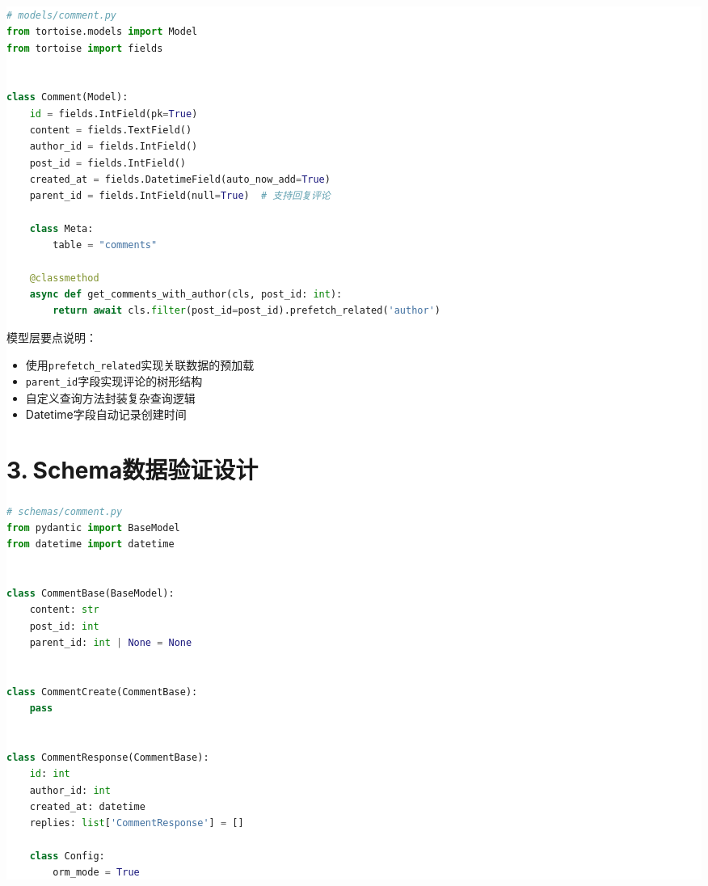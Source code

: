 ```python
# models/comment.py
from tortoise.models import Model
from tortoise import fields


class Comment(Model):
    id = fields.IntField(pk=True)
    content = fields.TextField()
    author_id = fields.IntField()
    post_id = fields.IntField()
    created_at = fields.DatetimeField(auto_now_add=True)
    parent_id = fields.IntField(null=True)  # 支持回复评论

    class Meta:
        table = "comments"

    @classmethod
    async def get_comments_with_author(cls, post_id: int):
        return await cls.filter(post_id=post_id).prefetch_related('author')
```

模型层要点说明：

- 使用`prefetch_related`实现关联数据的预加载
- `parent_id`字段实现评论的树形结构
- 自定义查询方法封装复杂查询逻辑
- Datetime字段自动记录创建时间

# 3. Schema数据验证设计

```python
# schemas/comment.py
from pydantic import BaseModel
from datetime import datetime


class CommentBase(BaseModel):
    content: str
    post_id: int
    parent_id: int | None = None


class CommentCreate(CommentBase):
    pass


class CommentResponse(CommentBase):
    id: int
    author_id: int
    created_at: datetime
    replies: list['CommentResponse'] = []

    class Config:
        orm_mode = True
```
